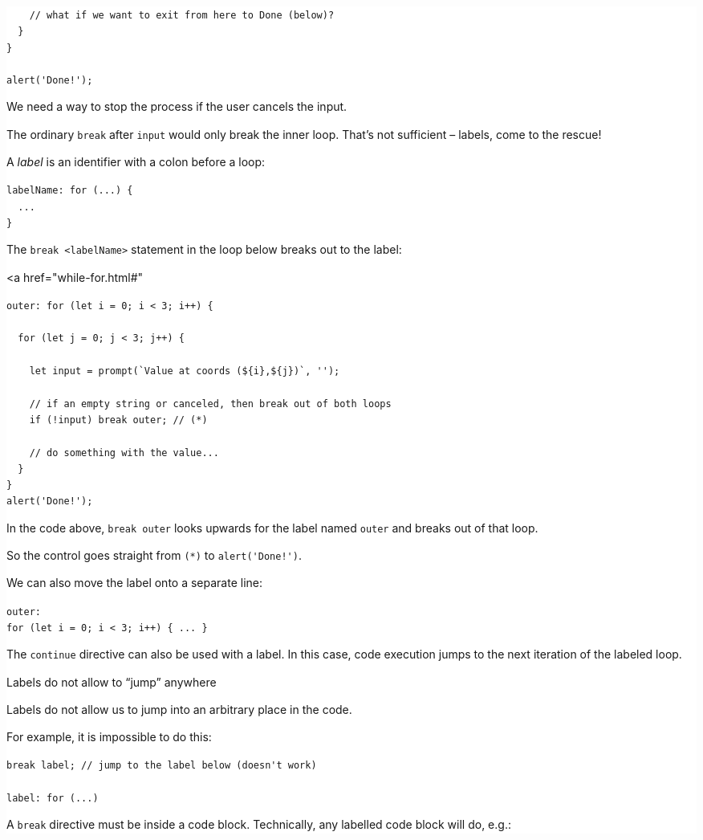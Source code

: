         // what if we want to exit from here to Done (below)?
      }
    }

    alert('Done!');

We need a way to stop the process if the user cancels the input.

The ordinary `break` after `input` would only break the inner loop. That’s not sufficient – labels, come to the rescue!

A _label_ is an identifier with a colon before a loop:

    labelName: for (...) {
      ...
    }

The `break <labelName>` statement in the loop below breaks out to the label:

<a href="while-for.html#"
<a href="while-for.html#" class="toolbar__button toolbar__button_edit" title="open in sandbox"></a>

    outer: for (let i = 0; i < 3; i++) {

      for (let j = 0; j < 3; j++) {

        let input = prompt(`Value at coords (${i},${j})`, '');

        // if an empty string or canceled, then break out of both loops
        if (!input) break outer; // (*)

        // do something with the value...
      }
    }
    alert('Done!');

In the code above, `break outer` looks upwards for the label named `outer` and breaks out of that loop.

So the control goes straight from `(*)` to `alert('Done!')`.

We can also move the label onto a separate line:

    outer:
    for (let i = 0; i < 3; i++) { ... }

The `continue` directive can also be used with a label. In this case, code execution jumps to the next iteration of the labeled loop.

<span class="important__type">Labels do not allow to “jump” anywhere</span>

Labels do not allow us to jump into an arbitrary place in the code.

For example, it is impossible to do this:

    break label; // jump to the label below (doesn't work)

    label: for (...)

A `break` directive must be inside a code block. Technically, any labelled code block will do, e.g.:
